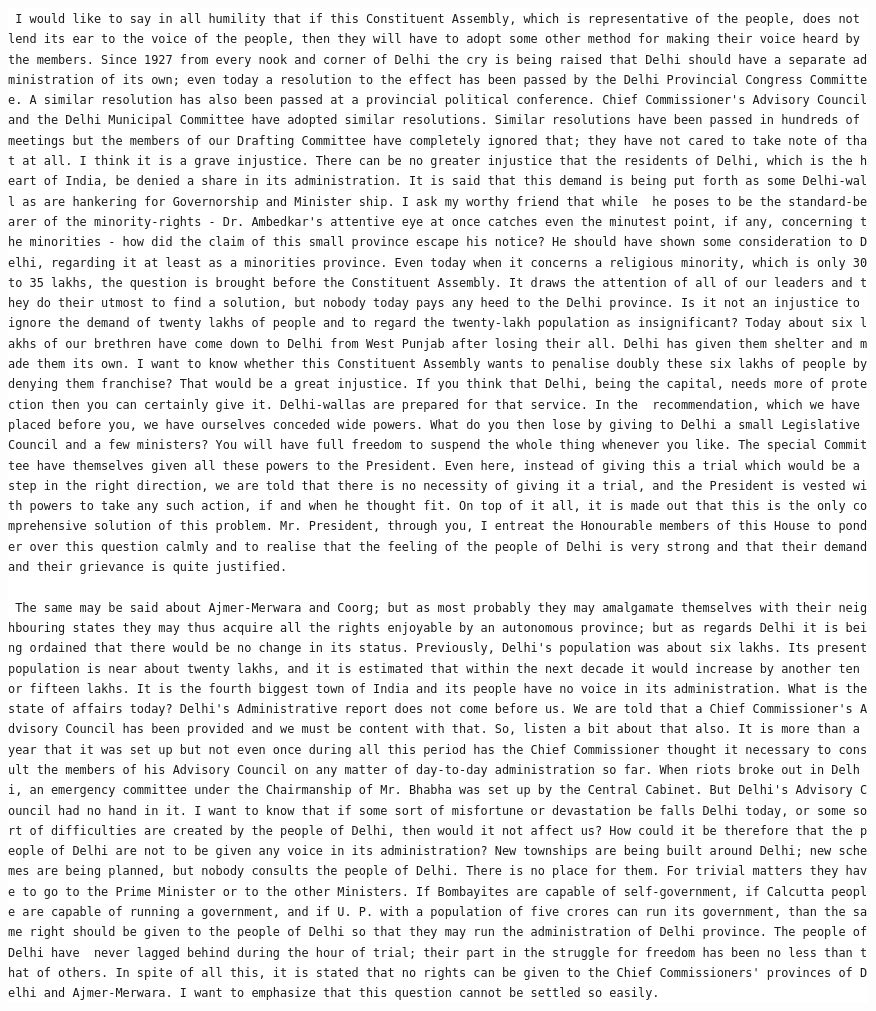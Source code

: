      I would like to say in all humility that if this Constituent Assembly, which is representative of the people, does not lend its ear to the voice of the people, then they will have to adopt some other method for making their voice heard by the members. Since 1927 from every nook and corner of Delhi the cry is being raised that Delhi should have a separate administration of its own; even today a resolution to the effect has been passed by the Delhi Provincial Congress Committee. A similar resolution has also been passed at a provincial political conference. Chief Commissioner's Advisory Council and the Delhi Municipal Committee have adopted similar resolutions. Similar resolutions have been passed in hundreds of meetings but the members of our Drafting Committee have completely ignored that; they have not cared to take note of that at all. I think it is a grave injustice. There can be no greater injustice that the residents of Delhi, which is the heart of India, be denied a share in its administration. It is said that this demand is being put forth as some Delhi-wall as are hankering for Governorship and Minister ship. I ask my worthy friend that while  he poses to be the standard-bearer of the minority-rights - Dr. Ambedkar's attentive eye at once catches even the minutest point, if any, concerning the minorities - how did the claim of this small province escape his notice? He should have shown some consideration to Delhi, regarding it at least as a minorities province. Even today when it concerns a religious minority, which is only 30 to 35 lakhs, the question is brought before the Constituent Assembly. It draws the attention of all of our leaders and they do their utmost to find a solution, but nobody today pays any heed to the Delhi province. Is it not an injustice to ignore the demand of twenty lakhs of people and to regard the twenty-lakh population as insignificant? Today about six lakhs of our brethren have come down to Delhi from West Punjab after losing their all. Delhi has given them shelter and made them its own. I want to know whether this Constituent Assembly wants to penalise doubly these six lakhs of people by denying them franchise? That would be a great injustice. If you think that Delhi, being the capital, needs more of protection then you can certainly give it. Delhi-wallas are prepared for that service. In the  recommendation, which we have placed before you, we have ourselves conceded wide powers. What do you then lose by giving to Delhi a small Legislative Council and a few ministers? You will have full freedom to suspend the whole thing whenever you like. The special Committee have themselves given all these powers to the President. Even here, instead of giving this a trial which would be a step in the right direction, we are told that there is no necessity of giving it a trial, and the President is vested with powers to take any such action, if and when he thought fit. On top of it all, it is made out that this is the only comprehensive solution of this problem. Mr. President, through you, I entreat the Honourable members of this House to ponder over this question calmly and to realise that the feeling of the people of Delhi is very strong and that their demand and their grievance is quite justified.

     The same may be said about Ajmer-Merwara and Coorg; but as most probably they may amalgamate themselves with their neighbouring states they may thus acquire all the rights enjoyable by an autonomous province; but as regards Delhi it is being ordained that there would be no change in its status. Previously, Delhi's population was about six lakhs. Its present population is near about twenty lakhs, and it is estimated that within the next decade it would increase by another ten or fifteen lakhs. It is the fourth biggest town of India and its people have no voice in its administration. What is the state of affairs today? Delhi's Administrative report does not come before us. We are told that a Chief Commissioner's Advisory Council has been provided and we must be content with that. So, listen a bit about that also. It is more than a year that it was set up but not even once during all this period has the Chief Commissioner thought it necessary to consult the members of his Advisory Council on any matter of day-to-day administration so far. When riots broke out in Delhi, an emergency committee under the Chairmanship of Mr. Bhabha was set up by the Central Cabinet. But Delhi's Advisory Council had no hand in it. I want to know that if some sort of misfortune or devastation be falls Delhi today, or some sort of difficulties are created by the people of Delhi, then would it not affect us? How could it be therefore that the people of Delhi are not to be given any voice in its administration? New townships are being built around Delhi; new schemes are being planned, but nobody consults the people of Delhi. There is no place for them. For trivial matters they have to go to the Prime Minister or to the other Ministers. If Bombayites are capable of self-government, if Calcutta people are capable of running a government, and if U. P. with a population of five crores can run its government, than the same right should be given to the people of Delhi so that they may run the administration of Delhi province. The people of Delhi have  never lagged behind during the hour of trial; their part in the struggle for freedom has been no less than that of others. In spite of all this, it is stated that no rights can be given to the Chief Commissioners' provinces of Delhi and Ajmer-Merwara. I want to emphasize that this question cannot be settled so easily.
